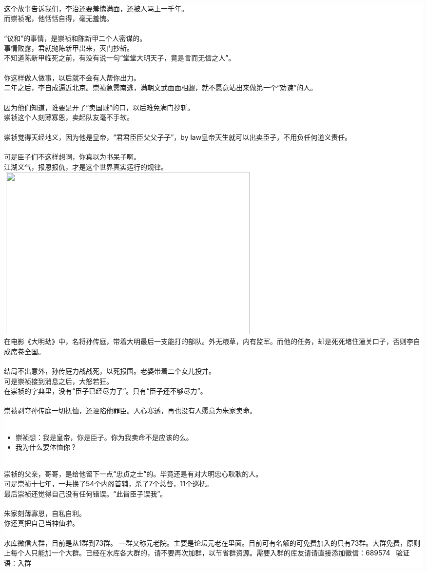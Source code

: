 这个故事告诉我们，李治还要羞愧满面，还被人骂上一千年。<br />
而崇祯呢，他恬恬自得，毫无羞愧。<br />
&nbsp;<br />
&ldquo;议和&rdquo;的事情，是崇祯和陈新甲二个人密谋的。<br />
事情败露，君就抛陈新甲出来，灭门抄斩。<br />
不知道陈新甲临死之前，有没有说一句&ldquo;堂堂大明天子，竟是言而无信之人&rdquo;。<br />
&nbsp;<br />
你这样做人做事，以后就不会有人帮你出力。<br />
二年之后，李自成逼近北京。崇祯急需南逃，满朝文武面面相觑，就不愿意站出来做第一个&ldquo;劝谏&rdquo;的人。<br />
&nbsp;<br />
因为他们知道，谁要是开了&ldquo;卖国贼&rdquo;的口，以后难免满门抄斩。<br />
崇祯这个人刻薄寡恩，卖起队友毫不手软。<br />
&nbsp;<br />
崇祯觉得天经地义，因为他是皇帝，&ldquo;君君臣臣父父子子&rdquo;，by law皇帝天生就可以出卖臣子，不用负任何道义责任。<br />
&nbsp;<br />
可是臣子们不这样想啊，你真以为书呆子啊。<br />
江湖义气，报恩报仇，才是这个世界真实运行的规律。<br />
&nbsp;<img alt="" src="http://www.shuikult.net/uploads/allimg/181019/1-1Q019162GBM.jpg" style="width:500px;height:333px;" /><br />
在电影《大明劫》中，名将孙传庭，带着大明最后一支能打的部队。外无粮草，内有监军。而他的任务，却是死死堵住潼关口子，否则李自成席卷全国。<br />
&nbsp;<br />
结局不出意外，孙传庭力战战死，以死报国。老婆带着二个女儿投井。<br />
可是崇祯接到消息之后，大怒若狂。<br />
在崇祯的字典里，没有&ldquo;臣子已经尽力了&rdquo;。只有&ldquo;臣子还不够尽力&rdquo;。<br />
&nbsp;<br />
崇祯剥夺孙传庭一切抚恤，还诬陷他罪臣。人心寒透，再也没有人愿意为朱家卖命。<br />
&nbsp;<br />
<ul>
	<li>
		崇祯想：我是皇帝，你是臣子。你为我卖命不是应该的么。</li>
	<li>
		我为什么要体恤你？</li>
</ul>
&nbsp;<br />
崇祯的父亲，哥哥，是给他留下一点&ldquo;忠贞之士&rdquo;的。毕竟还是有对大明忠心耿耿的人。<br />
可是崇祯十七年，一共换了54个内阁首辅，杀了7个总督，11个巡抚。<br />
最后崇祯还觉得自己没有任何错误。&ldquo;此皆臣子误我&rdquo;。<br />
&nbsp;<br />
朱家刻薄寡恩，自私自利。<br />
你还真把自己当神仙啦。<br />
<br />
水库微信大群，目前是从1群到73群。 一群又称元老院。主要是论坛元老在里面。目前可有名额的可免费加入的只有73群。大群免费，原则上每个人只能加一个大群。已经在水库各大群的，请不要再次加群，以节省群资源。需要入群的库友请请直接添加徽信：689574&nbsp;&nbsp;&nbsp;验证语：入群<br />

          